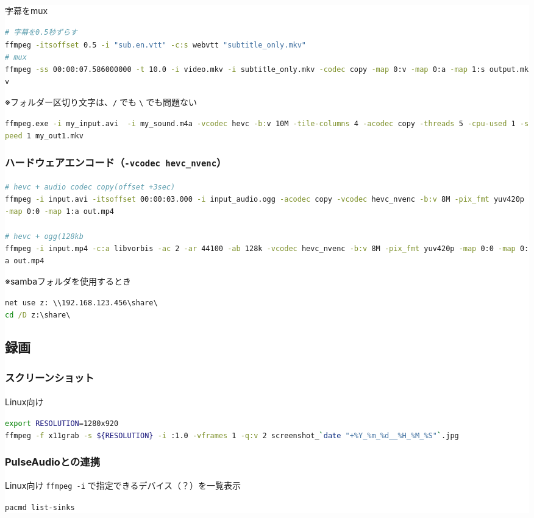 字幕をmux

```bash
# 字幕を0.5秒ずらす
ffmpeg -itsoffset 0.5 -i "sub.en.vtt" -c:s webvtt "subtitle_only.mkv"
# mux
ffmpeg -ss 00:00:07.586000000 -t 10.0 -i video.mkv -i subtitle_only.mkv -codec copy -map 0:v -map 0:a -map 1:s output.mkv
```

※フォルダー区切り文字は、`/` でも `\` でも問題ない

```bat
ffmpeg.exe -i my_input.avi  -i my_sound.m4a -vcodec hevc -b:v 10M -tile-columns 4 -acodec copy -threads 5 -cpu-used 1 -speed 1 my_out1.mkv
```

### ハードウェアエンコード（`-vcodec hevc_nvenc`）

```bash
# hevc + audio codec copy(offset +3sec)
ffmpeg -i input.avi -itsoffset 00:00:03.000 -i input_audio.ogg -acodec copy -vcodec hevc_nvenc -b:v 8M -pix_fmt yuv420p -map 0:0 -map 1:a out.mp4

# hevc + ogg(128kb
ffmpeg -i input.mp4 -c:a libvorbis -ac 2 -ar 44100 -ab 128k -vcodec hevc_nvenc -b:v 8M -pix_fmt yuv420p -map 0:0 -map 0:a out.mp4
```

※sambaフォルダを使用するとき

```bat
net use z: \\192.168.123.456\share\
cd /D z:\share\
```


## 録画


### スクリーンショット

Linux向け

 ```bash
export RESOLUTION=1280x920
ffmpeg -f x11grab -s ${RESOLUTION} -i :1.0 -vframes 1 -q:v 2 screenshot_`date "+%Y_%m_%d__%H_%M_%S"`.jpg
 ```

### PulseAudioとの連携

Linux向け
`ffmpeg -i` で指定できるデバイス（？）を一覧表示

```bash
pacmd list-sinks
```
